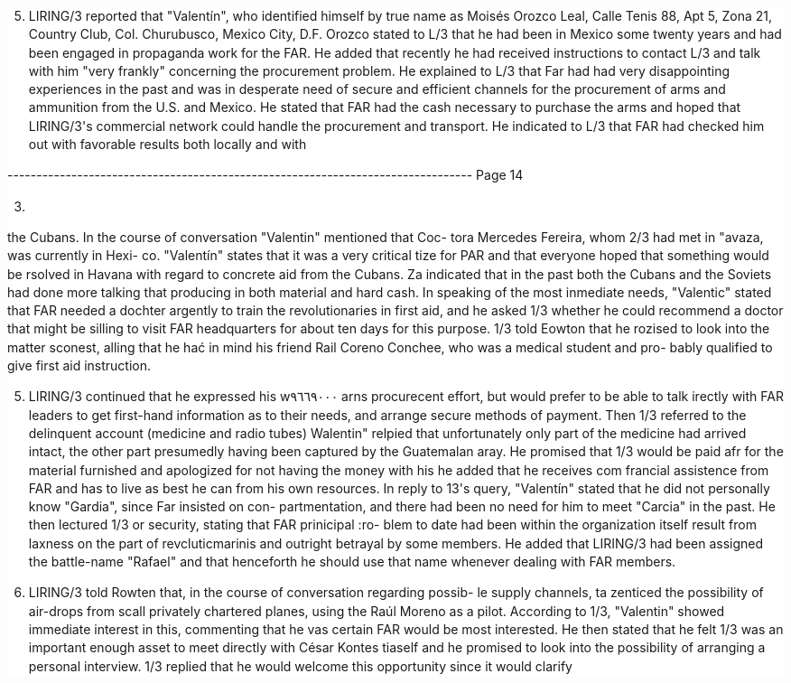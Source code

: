 5. LIRING/3 reported that "Valentín", who identified himself by true name as Moisés Orozco Leal, Calle Tenis 88, Apt 5, Zona 21, Country Club, Col. Churubusco, Mexico City, D.F. Orozco stated to L/3 that he had been in Mexico some twenty years and had been engaged in propaganda work for the FAR. He added that recently he had received instructions to contact L/3 and talk with him "very frankly" concerning the procurement problem. He explained to L/3 that Far had had very disappointing experiences in the past and was in desperate need of secure and efficient channels for the procurement of arms and ammunition from the U.S. and Mexico. He stated that FAR had the cash necessary to purchase the arms and hoped that LIRING/3's commercial network could handle the procurement and transport. He indicated to L/3 that FAR had checked him out with favorable results both locally and with


-------------------------------------------------------------------------------- Page 14

3. 
the Cubans. In the course of conversation "Valentin" mentioned that Coc-
tora Mercedes Fereira, whom 2/3 had met in "avaza, was currently in Hexi-
co. "Valentín" states that it was a very critical tize for PAR and that
everyone hoped that something would be rsolved in Havana with regard to
concrete aid from the Cubans. Za indicated that in the past both the Cubans
and the Soviets had done more talking that producing in both material and
hard cash. In speaking of the most inmediate needs, "Valentic" stated that
FAR needed a dochter argently to train the revolutionaries in first aid,
and he asked 1/3 whether he could recommend a doctor that might be silling
to visit FAR headquarters for about ten days for this purpose. 1/3 told
Eowton that he rozised to look into the matter sconest, alling that he hać
in mind his friend Rail Coreno Conchee, who was a medical student and pro-
bably qualified to give first aid instruction.

5. LIRING/3 continued that he expressed his w٩٦٦٩٠٠٠
   arns procurecent effort, but would prefer to be able to talk irectly with
   FAR leaders to get first-hand information as to their needs, and arrange
   secure methods of payment. Then 1/3 referred to the delinquent account
   (medicine and radio tubes) Walentin" relpied that unfortunately only part
   of the medicine had arrived intact, the other part presumedly having been
   captured by the Guatemalan aray. He promised that 1/3 would be paid afr
   for the material furnished and apologized for not having the money with his
   he added that he receives com francial assistence from FAR and has to live
   as best he can from his own resources. In reply to 13's query, "Valentín"
   stated that he did not personally know "Gardia", since Far insisted on con-
   partmentation, and there had been no need for him to meet "Carcia" in the
   past. He then lectured 1/3 or security, stating that FAR prinicipal :ro-
   blem to date had been within the organization itself result from laxness
   on the part of revcluticmarinis and outright betrayal by some members. He
   added that LIRING/3 had been assigned the battle-name "Rafael" and that
   henceforth he should use that name whenever dealing with FAR members.

6. LIRING/3 told Rowten that, in the course of conversation regarding possib-
   le supply channels, ta zenticed the possibility of air-drops from scall
   privately chartered planes, using the Raúl Moreno as a pilot. According to
   1/3, "Valentin" showed immediate interest in this, commenting that he vas
   certain FAR would be most interested. He then stated that he felt 1/3 was
   an important enough asset to meet directly with César Kontes tiaself and
   he promised to look into the possibility of arranging a personal interview.
   1/3 replied that he would welcome this opportunity since it would clarify
